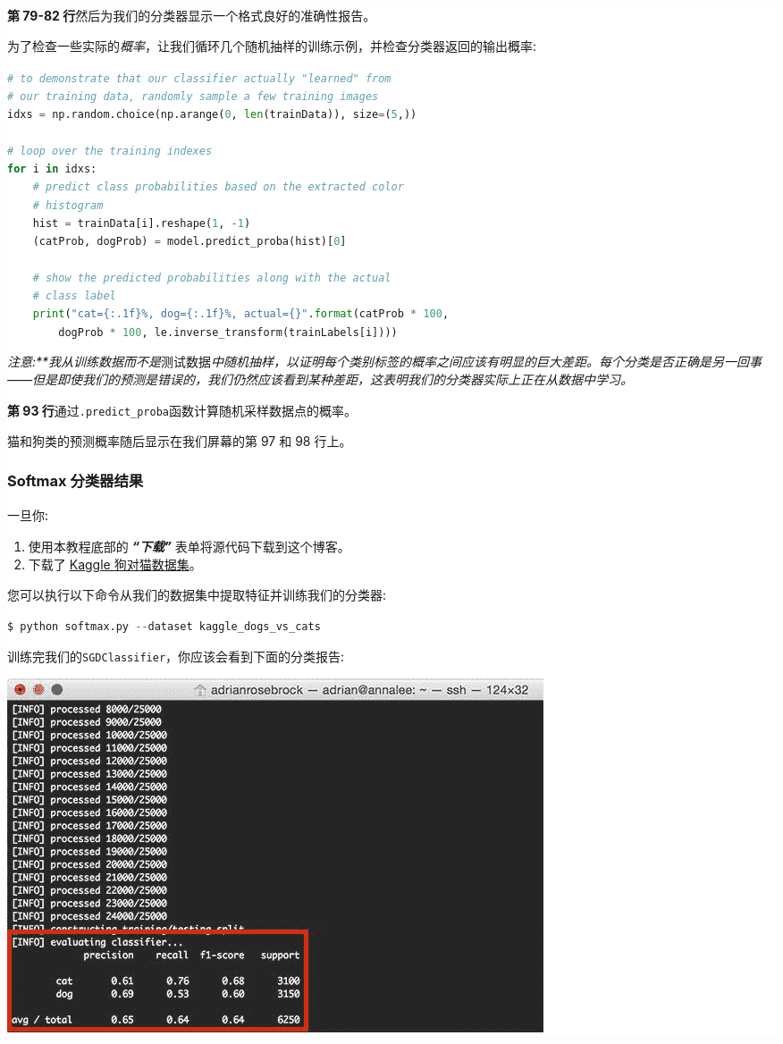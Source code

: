 **第 79-82 行**然后为我们的分类器显示一个格式良好的准确性报告。

为了检查一些实际的*概率*，让我们循环几个随机抽样的训练示例，并检查分类器返回的输出概率:

```py
# to demonstrate that our classifier actually "learned" from
# our training data, randomly sample a few training images
idxs = np.random.choice(np.arange(0, len(trainData)), size=(5,))

# loop over the training indexes
for i in idxs:
	# predict class probabilities based on the extracted color
	# histogram
	hist = trainData[i].reshape(1, -1)
	(catProb, dogProb) = model.predict_proba(hist)[0]

	# show the predicted probabilities along with the actual
	# class label
	print("cat={:.1f}%, dog={:.1f}%, actual={}".format(catProb * 100,
		dogProb * 100, le.inverse_transform(trainLabels[i])))

```

***注意:**我从*训练数据*而不是*测试数据*中随机抽样，以证明每个类别标签的概率之间应该有明显的巨大差距。每个分类是否正确是另一回事——但是即使我们的预测是错误的，我们仍然应该看到某种差距，这表明我们的分类器实际上正在从数据中学习。*

**第 93 行**通过`.predict_proba`函数计算随机采样数据点的概率。

猫和狗类的预测概率随后显示在我们屏幕的第 97 和 98 行上。

### Softmax 分类器结果

一旦你:

1.  使用本教程底部的 ***“下载”*** 表单将源代码下载到这个博客。
2.  下载了 [Kaggle 狗对猫数据集](https://www.kaggle.com/c/dogs-vs-cats/data)。

您可以执行以下命令从我们的数据集中提取特征并训练我们的分类器:

```py
$ python softmax.py --dataset kaggle_dogs_vs_cats

```

训练完我们的`SGDClassifier`，你应该会看到下面的分类报告:

![Figure 5: Computing the accuracy of our SGDClassifier with log loss -- we obtain 65% classification accuracy.](img/1b782ab0de8854b5d08067c372e26b07.png)

